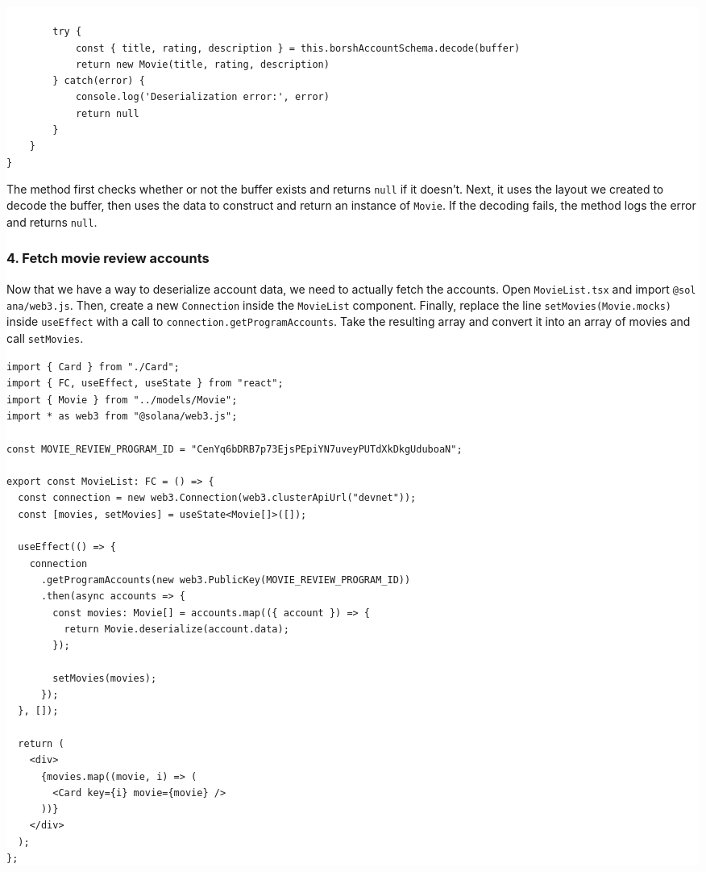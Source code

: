 ```tsx

		try {
			const { title, rating, description } = this.borshAccountSchema.decode(buffer)
			return new Movie(title, rating, description)
		} catch(error) {
			console.log('Deserialization error:', error)
			return null
		}
	}
}
```

The method first checks whether or not the buffer exists and returns `null` if
it doesn’t. Next, it uses the layout we created to decode the buffer, then uses
the data to construct and return an instance of `Movie`. If the decoding fails,
the method logs the error and returns `null`.

### 4. Fetch movie review accounts

Now that we have a way to deserialize account data, we need to actually fetch
the accounts. Open `MovieList.tsx` and import `@solana/web3.js`. Then, create a
new `Connection` inside the `MovieList` component. Finally, replace the line
`setMovies(Movie.mocks)` inside `useEffect` with a call to
`connection.getProgramAccounts`. Take the resulting array and convert it into an
array of movies and call `setMovies`.

```tsx
import { Card } from "./Card";
import { FC, useEffect, useState } from "react";
import { Movie } from "../models/Movie";
import * as web3 from "@solana/web3.js";

const MOVIE_REVIEW_PROGRAM_ID = "CenYq6bDRB7p73EjsPEpiYN7uveyPUTdXkDkgUduboaN";

export const MovieList: FC = () => {
  const connection = new web3.Connection(web3.clusterApiUrl("devnet"));
  const [movies, setMovies] = useState<Movie[]>([]);

  useEffect(() => {
    connection
      .getProgramAccounts(new web3.PublicKey(MOVIE_REVIEW_PROGRAM_ID))
      .then(async accounts => {
        const movies: Movie[] = accounts.map(({ account }) => {
          return Movie.deserialize(account.data);
        });

        setMovies(movies);
      });
  }, []);

  return (
    <div>
      {movies.map((movie, i) => (
        <Card key={i} movie={movie} />
      ))}
    </div>
  );
};
```
